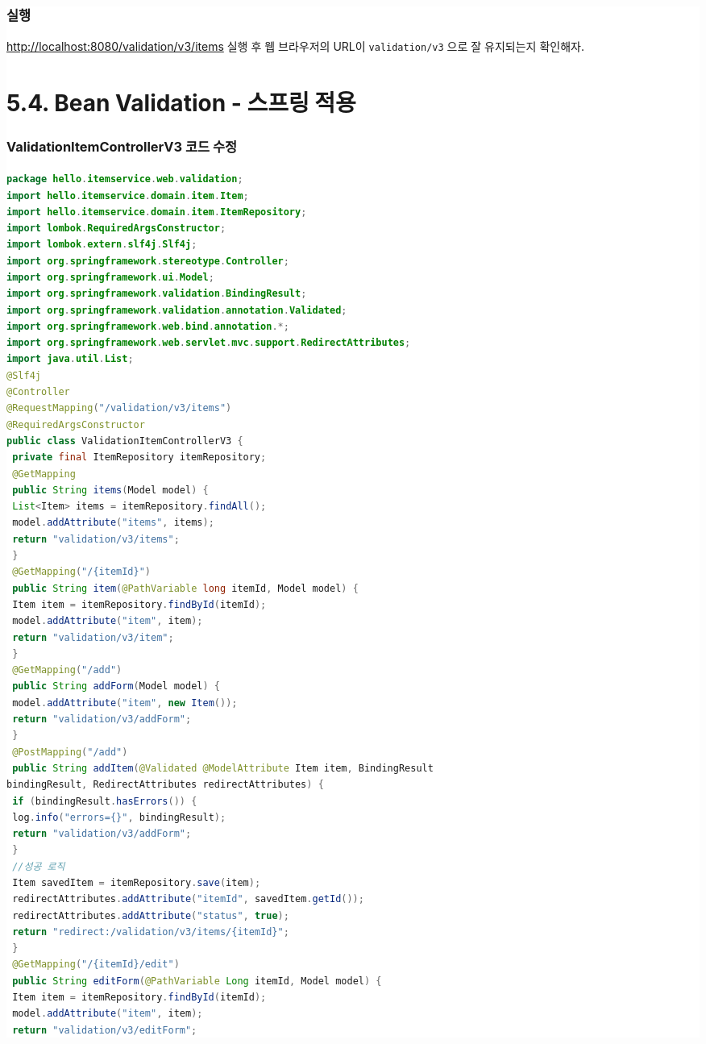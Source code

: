 ### 실행

[http://localhost:8080/validation/v3/items](http://localhost:8080/validation/v3/items)
실행 후 웹 브라우저의 URL이 `validation/v3` 으로 잘 유지되는지 확인해자.

# 5.4. Bean Validation - 스프링 적용

### ValidationItemControllerV3 코드 수정

```java
package hello.itemservice.web.validation;
import hello.itemservice.domain.item.Item;
import hello.itemservice.domain.item.ItemRepository;
import lombok.RequiredArgsConstructor;
import lombok.extern.slf4j.Slf4j;
import org.springframework.stereotype.Controller;
import org.springframework.ui.Model;
import org.springframework.validation.BindingResult;
import org.springframework.validation.annotation.Validated;
import org.springframework.web.bind.annotation.*;
import org.springframework.web.servlet.mvc.support.RedirectAttributes;
import java.util.List;
@Slf4j
@Controller
@RequestMapping("/validation/v3/items")
@RequiredArgsConstructor
public class ValidationItemControllerV3 {
 private final ItemRepository itemRepository;
 @GetMapping
 public String items(Model model) {
 List<Item> items = itemRepository.findAll();
 model.addAttribute("items", items);
 return "validation/v3/items";
 }
 @GetMapping("/{itemId}")
 public String item(@PathVariable long itemId, Model model) {
 Item item = itemRepository.findById(itemId);
 model.addAttribute("item", item);
 return "validation/v3/item";
 }
 @GetMapping("/add")
 public String addForm(Model model) {
 model.addAttribute("item", new Item());
 return "validation/v3/addForm";
 }
 @PostMapping("/add")
 public String addItem(@Validated @ModelAttribute Item item, BindingResult
bindingResult, RedirectAttributes redirectAttributes) {
 if (bindingResult.hasErrors()) {
 log.info("errors={}", bindingResult);
 return "validation/v3/addForm";
 }
 //성공 로직
 Item savedItem = itemRepository.save(item);
 redirectAttributes.addAttribute("itemId", savedItem.getId());
 redirectAttributes.addAttribute("status", true);
 return "redirect:/validation/v3/items/{itemId}";
 }
 @GetMapping("/{itemId}/edit")
 public String editForm(@PathVariable Long itemId, Model model) {
 Item item = itemRepository.findById(itemId);
 model.addAttribute("item", item);
 return "validation/v3/editForm";
```